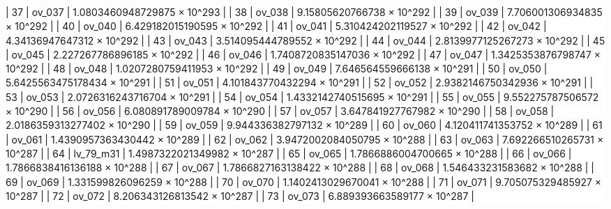 | 37 | ov_037 | 1.0803460948729875 × 10^293 |
| 38 | ov_038 | 9.15805620766738 × 10^292 |
| 39 | ov_039 | 7.706001306934835 × 10^292 |
| 40 | ov_040 | 6.429182015190595 × 10^292 |
| 41 | ov_041 | 5.310424202119527 × 10^292 |
| 42 | ov_042 | 4.34136947647312 × 10^292 |
| 43 | ov_043 | 3.514095444789552 × 10^292 |
| 44 | ov_044 | 2.8139977125267273 × 10^292 |
| 45 | ov_045 | 2.227267786896185 × 10^292 |
| 46 | ov_046 | 1.7408720835147036 × 10^292 |
| 47 | ov_047 | 1.3425353876798747 × 10^292 |
| 48 | ov_048 | 1.0207280759411953 × 10^292 |
| 49 | ov_049 | 7.646564559666138 × 10^291 |
| 50 | ov_050 | 5.6425563475178434 × 10^291 |
| 51 | ov_051 | 4.101843770432294 × 10^291 |
| 52 | ov_052 | 2.9382146750342936 × 10^291 |
| 53 | ov_053 | 2.0726316243716704 × 10^291 |
| 54 | ov_054 | 1.4332142740515695 × 10^291 |
| 55 | ov_055 | 9.552275787506572 × 10^290 |
| 56 | ov_056 | 6.080891789009784 × 10^290 |
| 57 | ov_057 | 3.647841927767982 × 10^290 |
| 58 | ov_058 | 2.0186359313277402 × 10^290 |
| 59 | ov_059 | 9.944336382797132 × 10^289 |
| 60 | ov_060 | 4.120411741353752 × 10^289 |
| 61 | ov_061 | 1.4390957363430442 × 10^289 |
| 62 | ov_062 | 3.9472002084050795 × 10^288 |
| 63 | ov_063 | 7.692266510265731 × 10^287 |
| 64 | lv_79_m31 | 1.4987322021349982 × 10^287 |
| 65 | ov_065 | 1.7866886004700665 × 10^288 |
| 66 | ov_066 | 1.7866838416136188 × 10^288 |
| 67 | ov_067 | 1.7866827163138422 × 10^288 |
| 68 | ov_068 | 1.546433231583682 × 10^288 |
| 69 | ov_069 | 1.331599826096259 × 10^288 |
| 70 | ov_070 | 1.1402413029670041 × 10^288 |
| 71 | ov_071 | 9.705075329485927 × 10^287 |
| 72 | ov_072 | 8.206343126813542 × 10^287 |
| 73 | ov_073 | 6.889393663589177 × 10^287 |